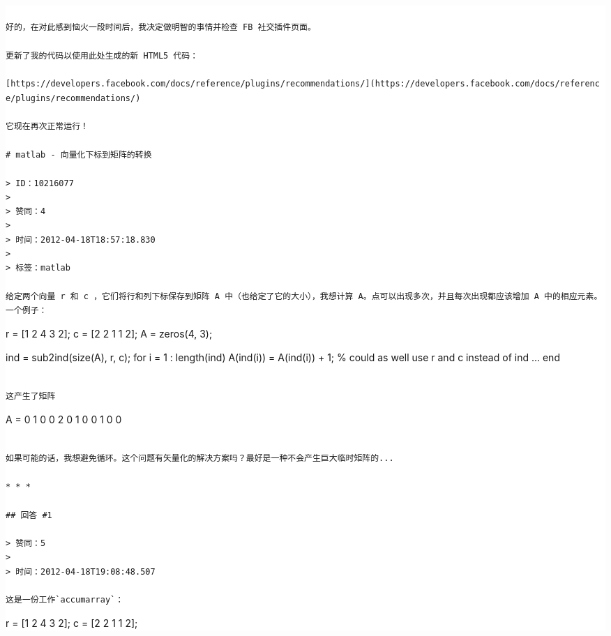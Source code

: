 ```

好的，在对此感到恼火一段时间后，我决定做明智的事情并检查 FB 社交插件页面。

更新了我的代码以使用此处生成的新 HTML5 代码：

[https://developers.facebook.com/docs/reference/plugins/recommendations/](https://developers.facebook.com/docs/reference/plugins/recommendations/)

它现在再次正常运行！

# matlab - 向量化下标到矩阵的转换

> ID：10216077
> 
> 赞同：4
> 
> 时间：2012-04-18T18:57:18.830
> 
> 标签：matlab

给定两个向量 r 和 c ，它们将行和列下标保存到矩阵 A 中（也给定了它的大小），我想计算 A。点可以出现多次，并且每次出现都应该增加 A 中的相应元素。一个例子：

```
r = [1 2 4 3 2];
c = [2 2 1 1 2];
A = zeros(4, 3);

ind = sub2ind(size(A), r, c);
for i = 1 : length(ind)
    A(ind(i)) = A(ind(i)) + 1; % could as well use r and c instead of ind ...
end 
```

这产生了矩阵

```
A =
     0     1     0
     0     2     0
     1     0     0
     1     0     0 
```

如果可能的话，我想避免循环。这个问题有矢量化的解决方案吗？最好是一种不会产生巨大临时矩阵的...

* * *

## 回答 #1

> 赞同：5
> 
> 时间：2012-04-18T19:08:48.507

这是一份工作`accumarray`：

```
r = [1 2 4 3 2];
c = [2 2 1 1 2];
